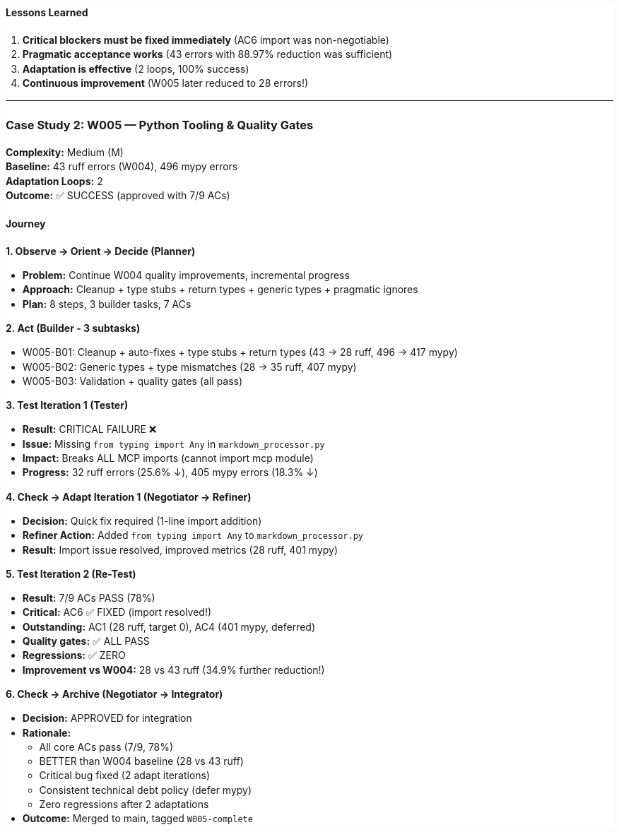 #### Lessons Learned

1. **Critical blockers must be fixed immediately** (AC6 import was non-negotiable)
2. **Pragmatic acceptance works** (43 errors with 88.97% reduction was sufficient)
3. **Adaptation is effective** (2 loops, 100% success)
4. **Continuous improvement** (W005 later reduced to 28 errors!)

---

### Case Study 2: W005 — Python Tooling & Quality Gates

**Complexity:** Medium (M)  
**Baseline:** 43 ruff errors (W004), 496 mypy errors  
**Adaptation Loops:** 2  
**Outcome:** ✅ SUCCESS (approved with 7/9 ACs)

#### Journey

**1. Observe → Orient → Decide (Planner)**
- **Problem:** Continue W004 quality improvements, incremental progress
- **Approach:** Cleanup + type stubs + return types + generic types + pragmatic ignores
- **Plan:** 8 steps, 3 builder tasks, 7 ACs

**2. Act (Builder - 3 subtasks)**
- W005-B01: Cleanup + auto-fixes + type stubs + return types (43 → 28 ruff, 496 → 417 mypy)
- W005-B02: Generic types + type mismatches (28 → 35 ruff, 407 mypy)
- W005-B03: Validation + quality gates (all pass)

**3. Test Iteration 1 (Tester)**
- **Result:** CRITICAL FAILURE ❌
- **Issue:** Missing `from typing import Any` in `markdown_processor.py`
- **Impact:** Breaks ALL MCP imports (cannot import mcp module)
- **Progress:** 32 ruff errors (25.6% ↓), 405 mypy errors (18.3% ↓)

**4. Check → Adapt Iteration 1 (Negotiator → Refiner)**
- **Decision:** Quick fix required (1-line import addition)
- **Refiner Action:** Added `from typing import Any` to `markdown_processor.py`
- **Result:** Import issue resolved, improved metrics (28 ruff, 401 mypy)

**5. Test Iteration 2 (Re-Test)**
- **Result:** 7/9 ACs PASS (78%)
- **Critical:** AC6 ✅ FIXED (import resolved!)
- **Outstanding:** AC1 (28 ruff, target 0), AC4 (401 mypy, deferred)
- **Quality gates:** ✅ ALL PASS
- **Regressions:** ✅ ZERO
- **Improvement vs W004:** 28 vs 43 ruff (34.9% further reduction!)

**6. Check → Archive (Negotiator → Integrator)**
- **Decision:** APPROVED for integration
- **Rationale:**
  - All core ACs pass (7/9, 78%)
  - BETTER than W004 baseline (28 vs 43 ruff)
  - Critical bug fixed (2 adapt iterations)
  - Consistent technical debt policy (defer mypy)
  - Zero regressions after 2 adaptations
- **Outcome:** Merged to main, tagged `W005-complete`

